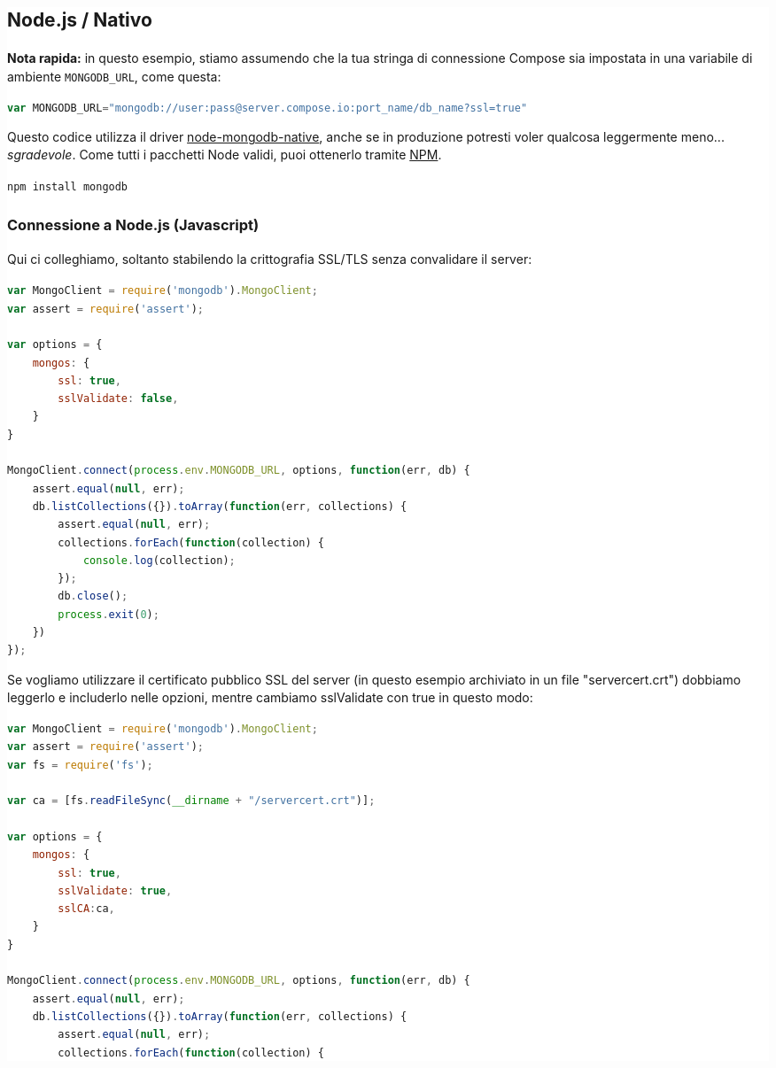 
## Node.js / Nativo

**Nota rapida:** in questo esempio, stiamo assumendo che la tua stringa di connessione Compose sia impostata in una variabile di ambiente `MONGODB_URL`, come questa:
```javascript
var MONGODB_URL="mongodb://user:pass@server.compose.io:port_name/db_name?ssl=true"
```
Questo codice utilizza il driver [node-mongodb-native](https://github.com/christkv/node-mongodb-native), anche se in produzione potresti voler qualcosa leggermente meno... *sgradevole*. Come tutti i pacchetti Node validi, puoi ottenerlo tramite [NPM](http://npmjs.org/).
```shell
npm install mongodb
```
### Connessione a Node.js (Javascript)

Qui ci colleghiamo, soltanto stabilendo la crittografia SSL/TLS senza convalidare il server:
```javascript
var MongoClient = require('mongodb').MongoClient;
var assert = require('assert');

var options = {
    mongos: {
        ssl: true,
        sslValidate: false,
    }
}

MongoClient.connect(process.env.MONGODB_URL, options, function(err, db) {
    assert.equal(null, err);
    db.listCollections({}).toArray(function(err, collections) {
        assert.equal(null, err);
        collections.forEach(function(collection) {
            console.log(collection);
        });
        db.close();
        process.exit(0);
    })
});
```

Se vogliamo utilizzare il certificato pubblico SSL del server (in questo esempio archiviato in un file "servercert.crt") dobbiamo leggerlo e includerlo nelle opzioni, mentre cambiamo sslValidate con true in questo modo:

```javascript
var MongoClient = require('mongodb').MongoClient;
var assert = require('assert');
var fs = require('fs');

var ca = [fs.readFileSync(__dirname + "/servercert.crt")];

var options = {
    mongos: {
        ssl: true,
        sslValidate: true,
        sslCA:ca,
    }
}

MongoClient.connect(process.env.MONGODB_URL, options, function(err, db) {
    assert.equal(null, err);
    db.listCollections({}).toArray(function(err, collections) {
        assert.equal(null, err);
        collections.forEach(function(collection) {
```